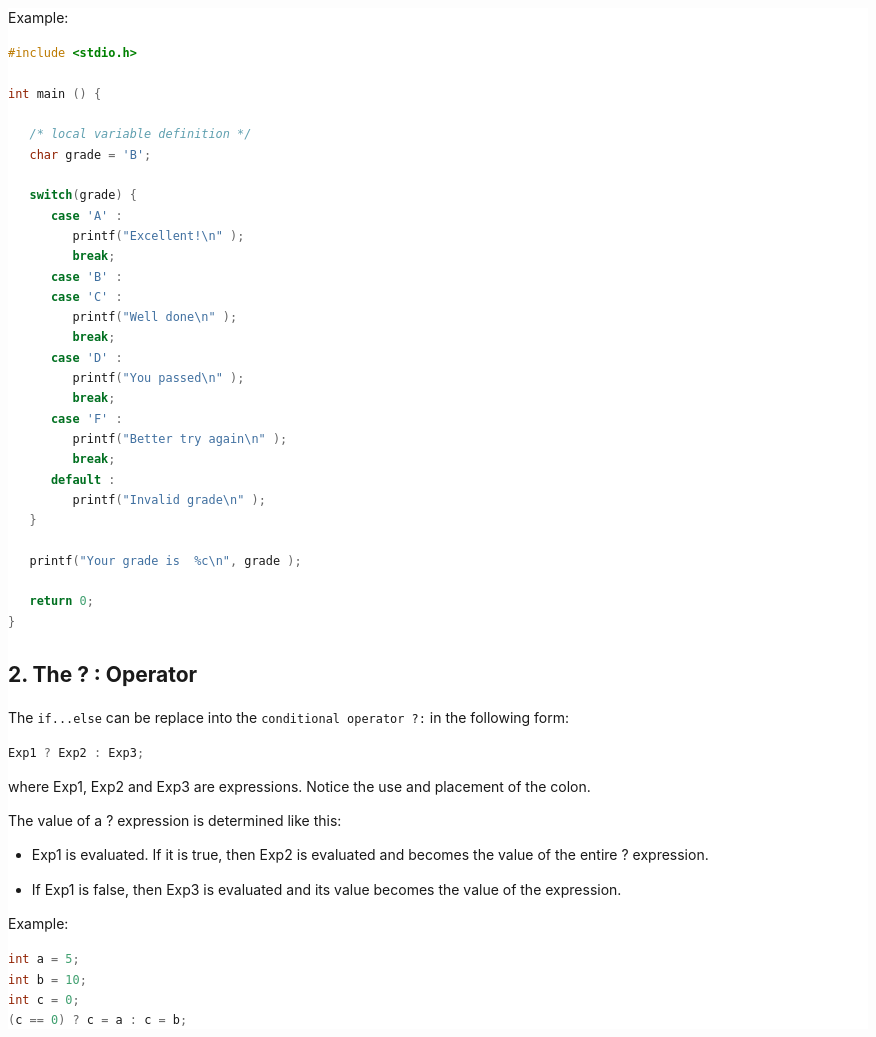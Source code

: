 
Example: 
```c
#include <stdio.h>
 
int main () {

   /* local variable definition */
   char grade = 'B';

   switch(grade) {
      case 'A' :
         printf("Excellent!\n" );
         break;
      case 'B' :
      case 'C' :
         printf("Well done\n" );
         break;
      case 'D' :
         printf("You passed\n" );
         break;
      case 'F' :
         printf("Better try again\n" );
         break;
      default :
         printf("Invalid grade\n" );
   }
   
   printf("Your grade is  %c\n", grade );
 
   return 0;
}
```
## 2. The ? : Operator <br/>

The `if...else` can be replace into the `conditional operator ?:` in the following form:

```c
Exp1 ? Exp2 : Exp3;
```

where Exp1, Exp2 and Exp3 are expressions. Notice the use and placement of the colon.

The value of a ? expression is determined like this:

- Exp1 is evaluated. If it is true, then Exp2 is evaluated and becomes the value of the entire ? expression.

- If Exp1 is false, then Exp3 is evaluated and its value becomes the value of the expression.

Example:
```c
int a = 5;
int b = 10;
int c = 0;
(c == 0) ? c = a : c = b;
```
